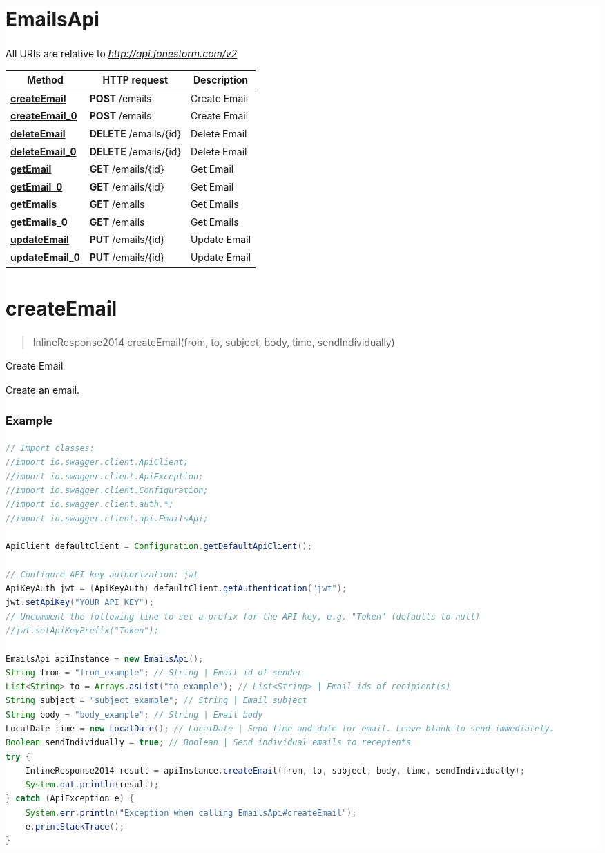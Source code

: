 # EmailsApi

All URIs are relative to *http://api.fonestorm.com/v2*

Method | HTTP request | Description
------------- | ------------- | -------------
[**createEmail**](EmailsApi.md#createEmail) | **POST** /emails | Create Email
[**createEmail_0**](EmailsApi.md#createEmail_0) | **POST** /emails | Create Email
[**deleteEmail**](EmailsApi.md#deleteEmail) | **DELETE** /emails/{id} | Delete Email
[**deleteEmail_0**](EmailsApi.md#deleteEmail_0) | **DELETE** /emails/{id} | Delete Email
[**getEmail**](EmailsApi.md#getEmail) | **GET** /emails/{id} | Get Email
[**getEmail_0**](EmailsApi.md#getEmail_0) | **GET** /emails/{id} | Get Email
[**getEmails**](EmailsApi.md#getEmails) | **GET** /emails | Get Emails
[**getEmails_0**](EmailsApi.md#getEmails_0) | **GET** /emails | Get Emails
[**updateEmail**](EmailsApi.md#updateEmail) | **PUT** /emails/{id} | Update Email
[**updateEmail_0**](EmailsApi.md#updateEmail_0) | **PUT** /emails/{id} | Update Email


<a name="createEmail"></a>
# **createEmail**
> InlineResponse2014 createEmail(from, to, subject, body, time, sendIndividually)

Create Email

Create an email.

### Example
```java
// Import classes:
//import io.swagger.client.ApiClient;
//import io.swagger.client.ApiException;
//import io.swagger.client.Configuration;
//import io.swagger.client.auth.*;
//import io.swagger.client.api.EmailsApi;

ApiClient defaultClient = Configuration.getDefaultApiClient();

// Configure API key authorization: jwt
ApiKeyAuth jwt = (ApiKeyAuth) defaultClient.getAuthentication("jwt");
jwt.setApiKey("YOUR API KEY");
// Uncomment the following line to set a prefix for the API key, e.g. "Token" (defaults to null)
//jwt.setApiKeyPrefix("Token");

EmailsApi apiInstance = new EmailsApi();
String from = "from_example"; // String | Email id of sender
List<String> to = Arrays.asList("to_example"); // List<String> | Email ids of recipient(s)
String subject = "subject_example"; // String | Email subject
String body = "body_example"; // String | Email body
LocalDate time = new LocalDate(); // LocalDate | Send time and date for email. Leave blank to send immediately.
Boolean sendIndividually = true; // Boolean | Send individual emails to recepients
try {
    InlineResponse2014 result = apiInstance.createEmail(from, to, subject, body, time, sendIndividually);
    System.out.println(result);
} catch (ApiException e) {
    System.err.println("Exception when calling EmailsApi#createEmail");
    e.printStackTrace();
}
```
